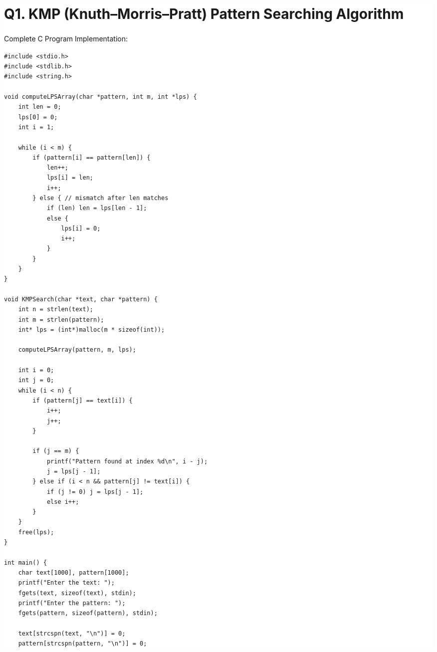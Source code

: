 # Q1. KMP (Knuth–Morris–Pratt) Pattern Searching Algorithm

Complete C Program Implementation:
```
#include <stdio.h>
#include <stdlib.h>
#include <string.h>

void computeLPSArray(char *pattern, int m, int *lps) {
    int len = 0;
    lps[0] = 0;
    int i = 1;
    
    while (i < m) {
        if (pattern[i] == pattern[len]) {
            len++;
            lps[i] = len;
            i++;
        } else { // mismatch after len matches
            if (len) len = lps[len - 1];
            else {
                lps[i] = 0;
                i++;
            }
        }
    }
}

void KMPSearch(char *text, char *pattern) {
    int n = strlen(text);
    int m = strlen(pattern);
    int* lps = (int*)malloc(m * sizeof(int));
    
    computeLPSArray(pattern, m, lps);
    
    int i = 0;
    int j = 0;
    while (i < n) {
        if (pattern[j] == text[i]) {
            i++;
            j++;
        }
        
        if (j == m) {
            printf("Pattern found at index %d\n", i - j);
            j = lps[j - 1];
        } else if (i < n && pattern[j] != text[i]) {
            if (j != 0) j = lps[j - 1];
            else i++;
        }
    }
    free(lps);
}

int main() {
    char text[1000], pattern[1000];
    printf("Enter the text: ");
    fgets(text, sizeof(text), stdin);
    printf("Enter the pattern: ");
    fgets(pattern, sizeof(pattern), stdin);
    
    text[strcspn(text, "\n")] = 0;
    pattern[strcspn(pattern, "\n")] = 0;
```